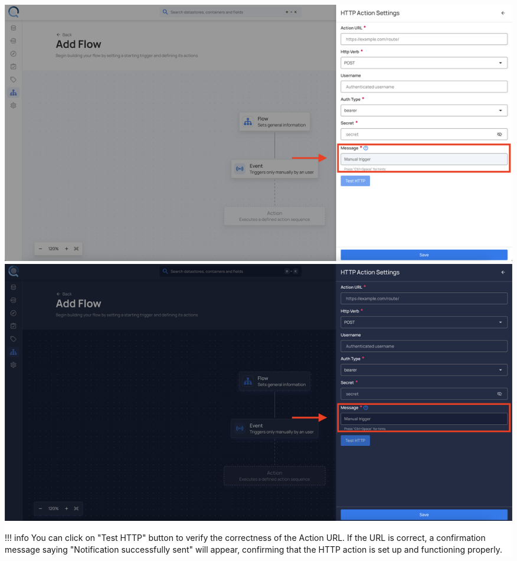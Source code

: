 ![flows-http-action-6](../assets/flows/actions/flows-http-action-6-light.png#only-light)
![flows-http-action-6](../assets/flows/actions/flows-http-action-6-dark.png#only-dark)

!!! info
    You can click on "Test HTTP" button to verify the correctness of the Action URL. If the URL is correct, a confirmation message saying "Notification successfully sent" will appear, confirming that the HTTP action is set up and functioning properly.
